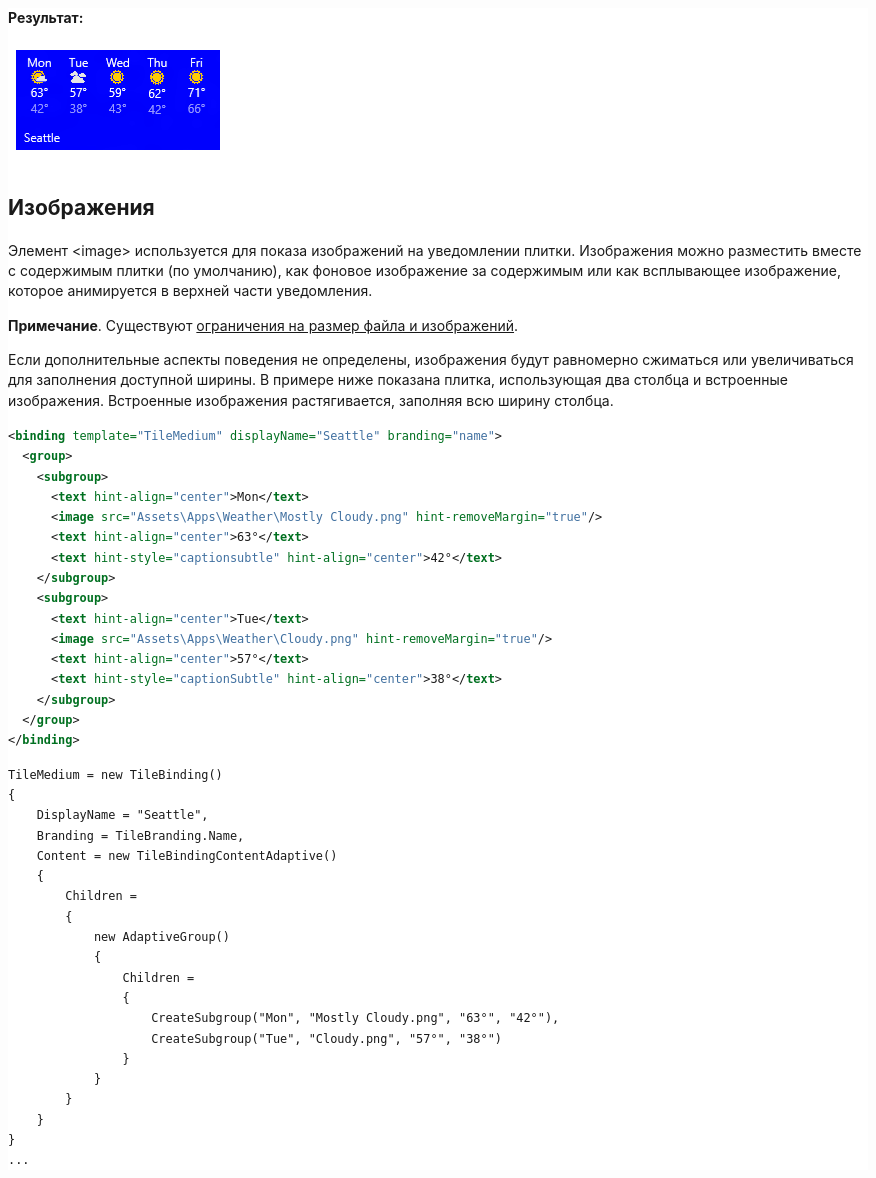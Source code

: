 **Результат:**

![пример плитки погоды](images/adaptive-tiles-weathertile.png)

## <a name="images"></a>Изображения


Элемент &lt;image&gt; используется для показа изображений на уведомлении плитки. Изображения можно разместить вместе с содержимым плитки (по умолчанию), как фоновое изображение за содержимым или как всплывающее изображение, которое анимируется в верхней части уведомления.

**Примечание**. Существуют [ограничения на размер файла и изображений](https://msdn.microsoft.com/library/windows/apps/hh781198).

 

Если дополнительные аспекты поведения не определены, изображения будут равномерно сжиматься или увеличиваться для заполнения доступной ширины. В примере ниже показана плитка, использующая два столбца и встроенные изображения. Встроенные изображения растягивается, заполняя всю ширину столбца.

```XML
<binding template="TileMedium" displayName="Seattle" branding="name">
  <group>
    <subgroup>
      <text hint-align="center">Mon</text>
      <image src="Assets\Apps\Weather\Mostly Cloudy.png" hint-removeMargin="true"/>
      <text hint-align="center">63°</text>
      <text hint-style="captionsubtle" hint-align="center">42°</text>
    </subgroup>
    <subgroup>
      <text hint-align="center">Tue</text>
      <image src="Assets\Apps\Weather\Cloudy.png" hint-removeMargin="true"/>
      <text hint-align="center">57°</text>
      <text hint-style="captionSubtle" hint-align="center">38°</text>
    </subgroup>
  </group>
</binding>
```

```CSharp
TileMedium = new TileBinding()
{
    DisplayName = "Seattle",
    Branding = TileBranding.Name,
    Content = new TileBindingContentAdaptive()
    {
        Children =
        {
            new AdaptiveGroup()
            {
                Children =
                {
                    CreateSubgroup("Mon", "Mostly Cloudy.png", "63°", "42°"),
                    CreateSubgroup("Tue", "Cloudy.png", "57°", "38°")
                }
            }
        }
    }
}
...
```